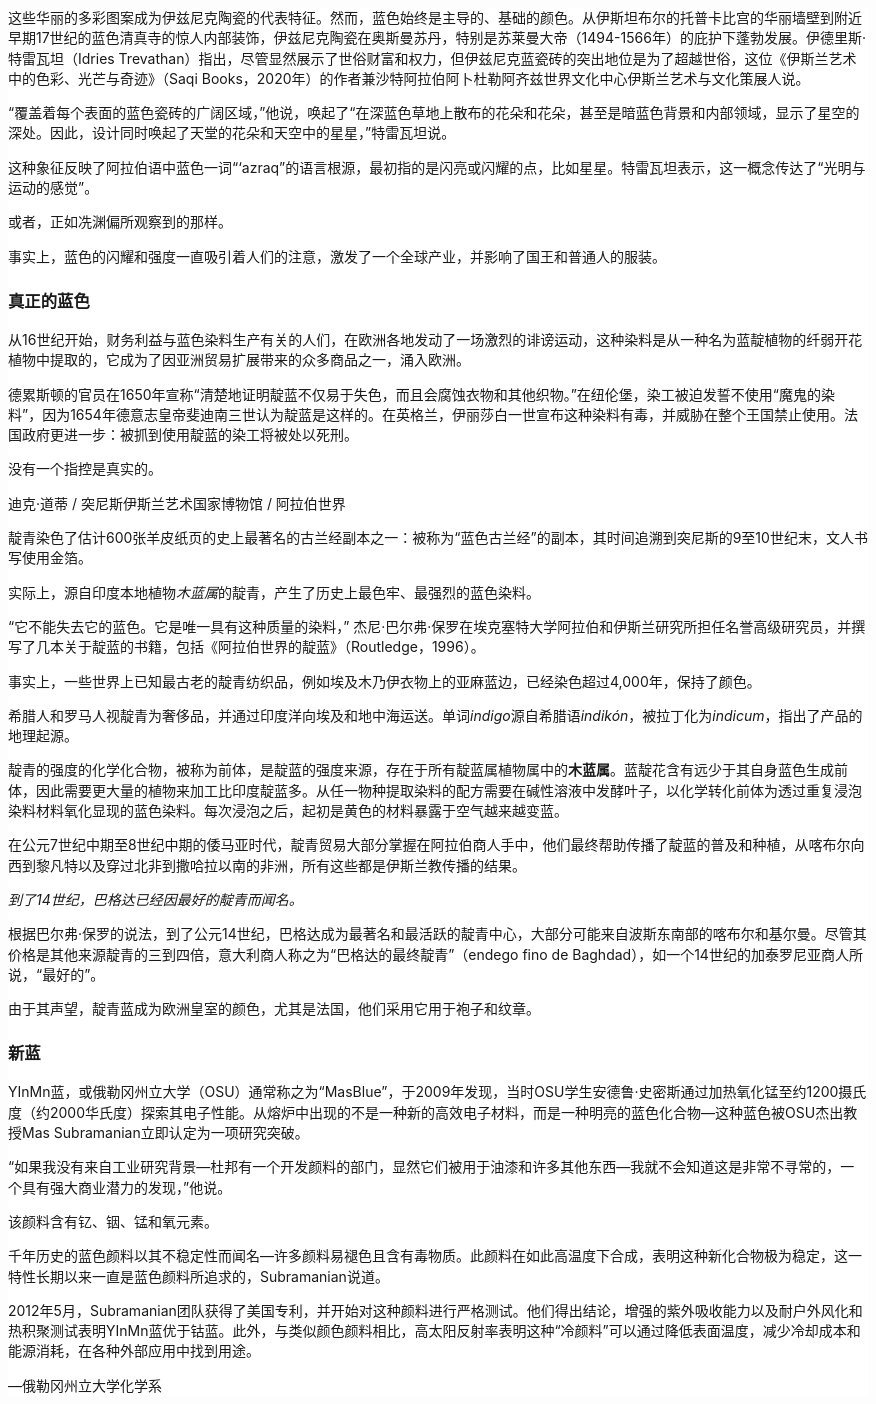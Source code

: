 这些华丽的多彩图案成为伊兹尼克陶瓷的代表特征。然而，蓝色始终是主导的、基础的颜色。从伊斯坦布尔的托普卡比宫的华丽墙壁到附近早期17世纪的蓝色清真寺的惊人内部装饰，伊兹尼克陶瓷在奥斯曼苏丹，特别是苏莱曼大帝（1494-1566年）的庇护下蓬勃发展。伊德里斯·特雷瓦坦（Idries Trevathan）指出，尽管显然展示了世俗财富和权力，但伊兹尼克蓝瓷砖的突出地位是为了超越世俗，这位《伊斯兰艺术中的色彩、光芒与奇迹》（Saqi Books，2020年）的作者兼沙特阿拉伯阿卜杜勒阿齐兹世界文化中心伊斯兰艺术与文化策展人说。

“覆盖着每个表面的蓝色瓷砖的广阔区域，”他说，唤起了“在深蓝色草地上散布的花朵和花朵，甚至是暗蓝色背景和内部领域，显示了星空的深处。因此，设计同时唤起了天堂的花朵和天空中的星星，”特雷瓦坦说。

这种象征反映了阿拉伯语中蓝色一词“‘azraq”的语言根源，最初指的是闪亮或闪耀的点，比如星星。特雷瓦坦表示，这一概念传达了“光明与运动的感觉”。

或者，正如冼渊偏所观察到的那样。

事实上，蓝色的闪耀和强度一直吸引着人们的注意，激发了一个全球产业，并影响了国王和普通人的服装。

### 真正的蓝色

从16世纪开始，财务利益与蓝色染料生产有关的人们，在欧洲各地发动了一场激烈的诽谤运动，这种染料是从一种名为蓝靛植物的纤弱开花植物中提取的，它成为了因亚洲贸易扩展带来的众多商品之一，涌入欧洲。

德累斯顿的官员在1650年宣称“清楚地证明靛蓝不仅易于失色，而且会腐蚀衣物和其他织物。”在纽伦堡，染工被迫发誓不使用“魔鬼的染料”，因为1654年德意志皇帝斐迪南三世认为靛蓝是这样的。在英格兰，伊丽莎白一世宣布这种染料有毒，并威胁在整个王国禁止使用。法国政府更进一步：被抓到使用靛蓝的染工将被处以死刑。

没有一个指控是真实的。

迪克·道蒂 / 突尼斯伊斯兰艺术国家博物馆 / 阿拉伯世界

靛青染色了估计600张羊皮纸页的史上最著名的古兰经副本之一：被称为“蓝色古兰经”的副本，其时间追溯到突尼斯的9至10世纪末，文人书写使用金箔。

实际上，源自印度本地植物*木蓝属*的靛青，产生了历史上最色牢、最强烈的蓝色染料。

“它不能失去它的蓝色。它是唯一具有这种质量的染料，” 杰尼·巴尔弗·保罗在埃克塞特大学阿拉伯和伊斯兰研究所担任名誉高级研究员，并撰写了几本关于靛蓝的书籍，包括《阿拉伯世界的靛蓝》（Routledge，1996）。

事实上，一些世界上已知最古老的靛青纺织品，例如埃及木乃伊衣物上的亚麻蓝边，已经染色超过4,000年，保持了颜色。

希腊人和罗马人视靛青为奢侈品，并通过印度洋向埃及和地中海运送。单词*indigo*源自希腊语*indikón*，被拉丁化为*indicum*，指出了产品的地理起源。

靛青的强度的化学化合物，被称为前体，是靛蓝的强度来源，存在于所有靛蓝属植物属中的**木蓝属**。蓝靛花含有远少于其自身蓝色生成前体，因此需要更大量的植物来加工比印度靛蓝多。从任一物种提取染料的配方需要在碱性溶液中发酵叶子，以化学转化前体为透过重复浸泡染料材料氧化显现的蓝色染料。每次浸泡之后，起初是黄色的材料暴露于空气越来越变蓝。

在公元7世纪中期至8世纪中期的倭马亚时代，靛青贸易大部分掌握在阿拉伯商人手中，他们最终帮助传播了靛蓝的普及和种植，从喀布尔向西到黎凡特以及穿过北非到撒哈拉以南的非洲，所有这些都是伊斯兰教传播的结果。

*到了14世纪，巴格达已经因最好的靛青而闻名。*

根据巴尔弗·保罗的说法，到了公元14世纪，巴格达成为最著名和最活跃的靛青中心，大部分可能来自波斯东南部的喀布尔和基尔曼。尽管其价格是其他来源靛青的三到四倍，意大利商人称之为“巴格达的最终靛青”（endego fino de Baghdad），如一个14世纪的加泰罗尼亚商人所说，“最好的”。

由于其声望，靛青蓝成为欧洲皇室的颜色，尤其是法国，他们采用它用于袍子和纹章。

### 新蓝

YInMn蓝，或俄勒冈州立大学（OSU）通常称之为“MasBlue”，于2009年发现，当时OSU学生安德鲁·史密斯通过加热氧化锰至约1200摄氏度（约2000华氏度）探索其电子性能。从熔炉中出现的不是一种新的高效电子材料，而是一种明亮的蓝色化合物—这种蓝色被OSU杰出教授Mas Subramanian立即认定为一项研究突破。

“如果我没有来自工业研究背景—杜邦有一个开发颜料的部门，显然它们被用于油漆和许多其他东西—我就不会知道这是非常不寻常的，一个具有强大商业潜力的发现，”他说。

该颜料含有钇、铟、锰和氧元素。

千年历史的蓝色颜料以其不稳定性而闻名—许多颜料易褪色且含有毒物质。此颜料在如此高温度下合成，表明这种新化合物极为稳定，这一特性长期以来一直是蓝色颜料所追求的，Subramanian说道。

2012年5月，Subramanian团队获得了美国专利，并开始对这种颜料进行严格测试。他们得出结论，增强的紫外吸收能力以及耐户外风化和热积聚测试表明YInMn蓝优于钴蓝。此外，与类似颜色颜料相比，高太阳反射率表明这种“冷颜料”可以通过降低表面温度，减少冷却成本和能源消耗，在各种外部应用中找到用途。

—俄勒冈州立大学化学系
